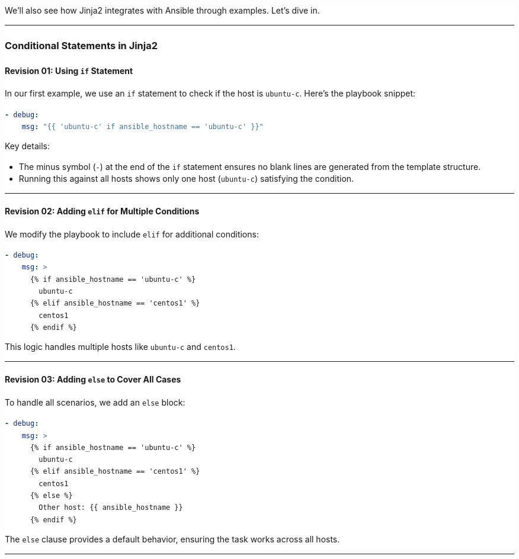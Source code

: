 We’ll also see how Jinja2 integrates with Ansible through examples. Let’s dive in.

---

### Conditional Statements in Jinja2
#### Revision 01: Using `if` Statement
In our first example, we use an `if` statement to check if the host is `ubuntu-c`. Here’s the playbook snippet:

```yaml
- debug:
    msg: "{{ 'ubuntu-c' if ansible_hostname == 'ubuntu-c' }}"
```

Key details:
- The minus symbol (`-`) at the end of the `if` statement ensures no blank lines are generated from the template structure.
- Running this against all hosts shows only one host (`ubuntu-c`) satisfying the condition.

---

#### Revision 02: Adding `elif` for Multiple Conditions
We modify the playbook to include `elif` for additional conditions:

```yaml
- debug:
    msg: >
      {% if ansible_hostname == 'ubuntu-c' %}
        ubuntu-c
      {% elif ansible_hostname == 'centos1' %}
        centos1
      {% endif %}
```

This logic handles multiple hosts like `ubuntu-c` and `centos1`.

---

#### Revision 03: Adding `else` to Cover All Cases
To handle all scenarios, we add an `else` block:

```yaml
- debug:
    msg: >
      {% if ansible_hostname == 'ubuntu-c' %}
        ubuntu-c
      {% elif ansible_hostname == 'centos1' %}
        centos1
      {% else %}
        Other host: {{ ansible_hostname }}
      {% endif %}
```

The `else` clause provides a default behavior, ensuring the task works across all hosts.

---
